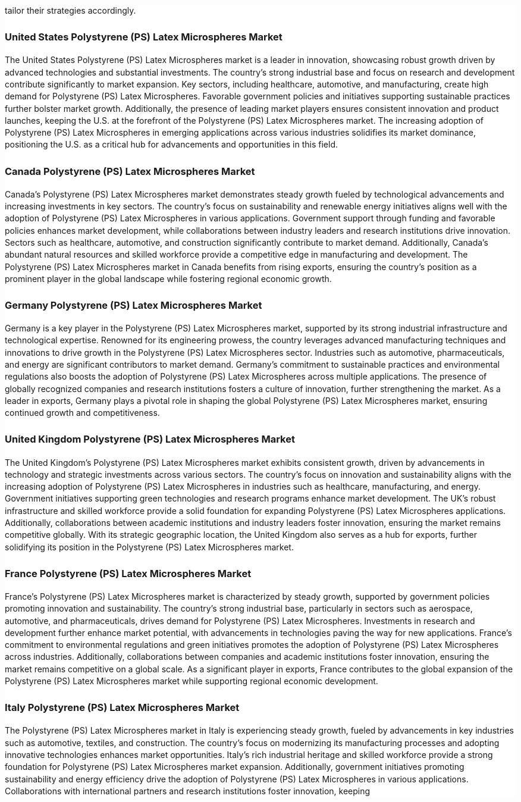 tailor their strategies accordingly.</p><h3>United States Polystyrene (PS) Latex Microspheres Market</h3><p>The United States Polystyrene (PS) Latex Microspheres market is a leader in innovation, showcasing robust growth driven by advanced technologies and substantial investments. The country&rsquo;s strong industrial base and focus on research and development contribute significantly to market expansion. Key sectors, including healthcare, automotive, and manufacturing, create high demand for Polystyrene (PS) Latex Microspheres. Favorable government policies and initiatives supporting sustainable practices further bolster market growth. Additionally, the presence of leading market players ensures consistent innovation and product launches, keeping the U.S. at the forefront of the Polystyrene (PS) Latex Microspheres market. The increasing adoption of Polystyrene (PS) Latex Microspheres in emerging applications across various industries solidifies its market dominance, positioning the U.S. as a critical hub for advancements and opportunities in this field.</p><h3>Canada Polystyrene (PS) Latex Microspheres Market</h3><p>Canada&rsquo;s Polystyrene (PS) Latex Microspheres market demonstrates steady growth fueled by technological advancements and increasing investments in key sectors. The country&rsquo;s focus on sustainability and renewable energy initiatives aligns well with the adoption of Polystyrene (PS) Latex Microspheres in various applications. Government support through funding and favorable policies enhances market development, while collaborations between industry leaders and research institutions drive innovation. Sectors such as healthcare, automotive, and construction significantly contribute to market demand. Additionally, Canada&rsquo;s abundant natural resources and skilled workforce provide a competitive edge in manufacturing and development. The Polystyrene (PS) Latex Microspheres market in Canada benefits from rising exports, ensuring the country&rsquo;s position as a prominent player in the global landscape while fostering regional economic growth.</p><h3>Germany Polystyrene (PS) Latex Microspheres Market</h3><p>Germany is a key player in the Polystyrene (PS) Latex Microspheres market, supported by its strong industrial infrastructure and technological expertise. Renowned for its engineering prowess, the country leverages advanced manufacturing techniques and innovations to drive growth in the Polystyrene (PS) Latex Microspheres sector. Industries such as automotive, pharmaceuticals, and energy are significant contributors to market demand. Germany&rsquo;s commitment to sustainable practices and environmental regulations also boosts the adoption of Polystyrene (PS) Latex Microspheres across multiple applications. The presence of globally recognized companies and research institutions fosters a culture of innovation, further strengthening the market. As a leader in exports, Germany plays a pivotal role in shaping the global Polystyrene (PS) Latex Microspheres market, ensuring continued growth and competitiveness.</p><h3>United Kingdom Polystyrene (PS) Latex Microspheres Market</h3><p>The United Kingdom&rsquo;s Polystyrene (PS) Latex Microspheres market exhibits consistent growth, driven by advancements in technology and strategic investments across various sectors. The country&rsquo;s focus on innovation and sustainability aligns with the increasing adoption of Polystyrene (PS) Latex Microspheres in industries such as healthcare, manufacturing, and energy. Government initiatives supporting green technologies and research programs enhance market development. The UK&rsquo;s robust infrastructure and skilled workforce provide a solid foundation for expanding Polystyrene (PS) Latex Microspheres applications. Additionally, collaborations between academic institutions and industry leaders foster innovation, ensuring the market remains competitive globally. With its strategic geographic location, the United Kingdom also serves as a hub for exports, further solidifying its position in the Polystyrene (PS) Latex Microspheres market.</p><h3>France Polystyrene (PS) Latex Microspheres Market</h3><p>France&rsquo;s Polystyrene (PS) Latex Microspheres market is characterized by steady growth, supported by government policies promoting innovation and sustainability. The country&rsquo;s strong industrial base, particularly in sectors such as aerospace, automotive, and pharmaceuticals, drives demand for Polystyrene (PS) Latex Microspheres. Investments in research and development further enhance market potential, with advancements in technologies paving the way for new applications. France&rsquo;s commitment to environmental regulations and green initiatives promotes the adoption of Polystyrene (PS) Latex Microspheres across industries. Additionally, collaborations between companies and academic institutions foster innovation, ensuring the market remains competitive on a global scale. As a significant player in exports, France contributes to the global expansion of the Polystyrene (PS) Latex Microspheres market while supporting regional economic development.</p><h3>Italy Polystyrene (PS) Latex Microspheres Market</h3><p>The Polystyrene (PS) Latex Microspheres market in Italy is experiencing steady growth, fueled by advancements in key industries such as automotive, textiles, and construction. The country&rsquo;s focus on modernizing its manufacturing processes and adopting innovative technologies enhances market opportunities. Italy&rsquo;s rich industrial heritage and skilled workforce provide a strong foundation for Polystyrene (PS) Latex Microspheres market expansion. Additionally, government initiatives promoting sustainability and energy efficiency drive the adoption of Polystyrene (PS) Latex Microspheres in various applications. Collaborations with international partners and research institutions foster innovation, keeping